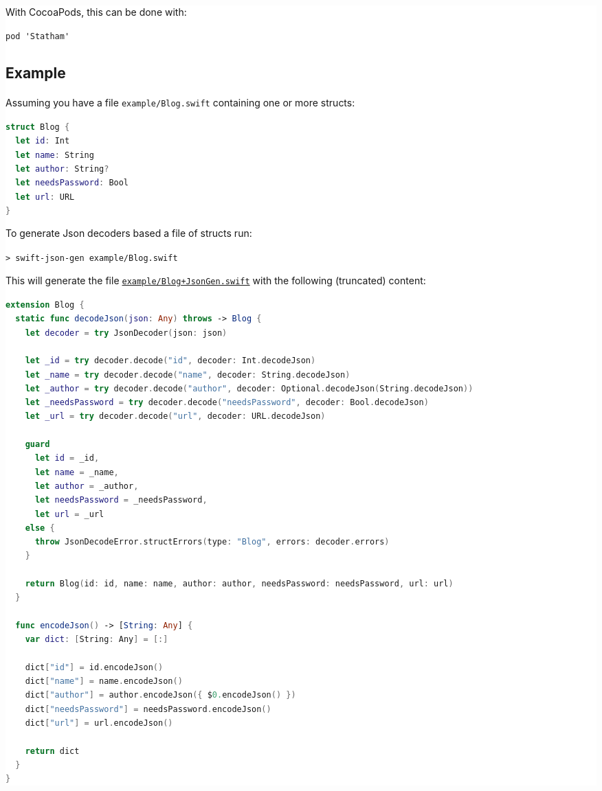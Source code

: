 With CocoaPods, this can be done with:

    pod 'Statham'


Example
-------

Assuming you have a file `example/Blog.swift` containing one or more structs:

```swift
struct Blog {
  let id: Int
  let name: String
  let author: String?
  let needsPassword: Bool
  let url: URL
}
```

To generate Json decoders based a file of structs run:

    > swift-json-gen example/Blog.swift


This will generate the file
[`example/Blog+JsonGen.swift`](https://raw.githubusercontent.com/tomlokhorst/swift-json-gen/develop/example/Blog+JsonGen.swift)
with the following (truncated) content:

```swift
extension Blog {
  static func decodeJson(json: Any) throws -> Blog {
    let decoder = try JsonDecoder(json: json)

    let _id = try decoder.decode("id", decoder: Int.decodeJson)
    let _name = try decoder.decode("name", decoder: String.decodeJson)
    let _author = try decoder.decode("author", decoder: Optional.decodeJson(String.decodeJson))
    let _needsPassword = try decoder.decode("needsPassword", decoder: Bool.decodeJson)
    let _url = try decoder.decode("url", decoder: URL.decodeJson)

    guard
      let id = _id,
      let name = _name,
      let author = _author,
      let needsPassword = _needsPassword,
      let url = _url
    else {
      throw JsonDecodeError.structErrors(type: "Blog", errors: decoder.errors)
    }

    return Blog(id: id, name: name, author: author, needsPassword: needsPassword, url: url)
  }

  func encodeJson() -> [String: Any] {
    var dict: [String: Any] = [:]

    dict["id"] = id.encodeJson()
    dict["name"] = name.encodeJson()
    dict["author"] = author.encodeJson({ $0.encodeJson() })
    dict["needsPassword"] = needsPassword.encodeJson()
    dict["url"] = url.encodeJson()

    return dict
  }
}
```
